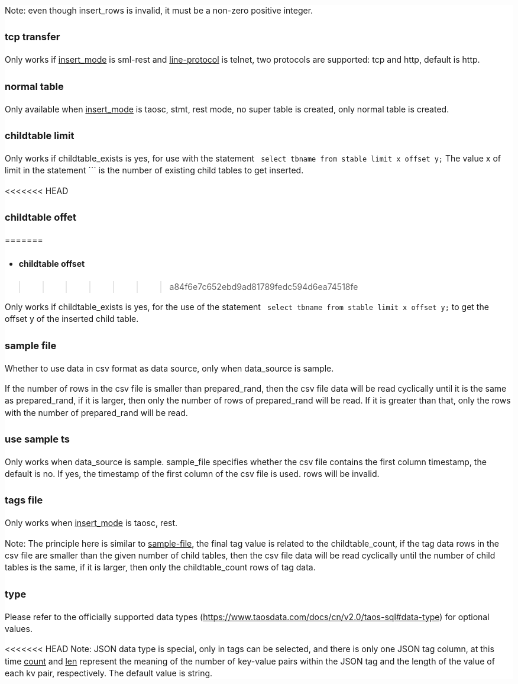   Note: even though insert_rows is invalid, it must be a non-zero positive integer.

### tcp transfer

  Only works if [insert_mode](#insert-mode) is sml-rest and [line-protocol](#line-protocol) is telnet, two protocols are supported: tcp and http, default is http.


### normal table

  Only available when [insert_mode](#insert-mode) is taosc, stmt, rest mode, no super table is created, only normal table is created.


### childtable limit

  Only works if childtable_exists is yes, for use with the statement
  ``` select tbname from stable limit x offset y;```
The value x of limit in the statement ``` is the number of existing child tables to get inserted.

<<<<<<< HEAD
### childtable offet
=======
- #### childtable offset
>>>>>>> a84f6e7c652ebd9ad81789fedc594d6ea74518fe

  Only works if childtable_exists is yes, for the use of the statement
  ``` select tbname from stable limit x offset y;```
to get the offset y of the inserted child table.

### sample file

  Whether to use data in csv format as data source, only when data_source is sample.
  
  If the number of rows in the csv file is smaller than prepared_rand, then the csv file data will be read cyclically until it is the same as prepared_rand, if it is larger, then only the number of rows of prepared_rand will be read. If it is greater than that, only the rows with the number of prepared_rand will be read.

### use sample ts

  Only works when data_source is sample. sample_file specifies whether the csv file contains the first column timestamp, the default is no. If yes, the timestamp of the first column of the csv file is used. rows will be invalid.

### tags file

  Only works when [insert_mode](#insert-mode) is taosc, rest.
  
  Note: The principle here is similar to [sample-file](#sample-file), the final tag value is related to the childtable_count, if the tag data rows in the csv file are smaller than the given number of child tables, then the csv file data will be read cyclically until the number of child tables is the same, if it is larger, then only the childtable_count rows of tag data.


### type

  Please refer to the officially supported data types (https://www.taosdata.com/docs/cn/v2.0/taos-sql#data-type) for optional values.
  
<<<<<<< HEAD
  Note: JSON data type is special, only in tags can be selected, and there is only one JSON tag column, at this time [count](#count) and [len](#len) represent the meaning of the number of key-value pairs within the JSON tag and the length of the value of each kv pair, respectively. The default value is string.
  ```